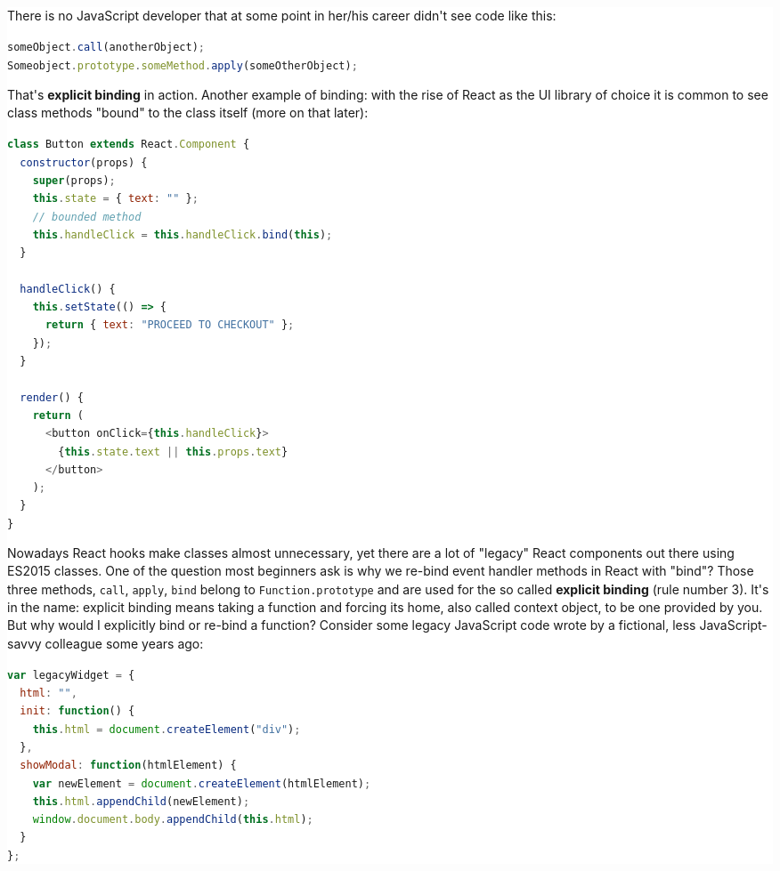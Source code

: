There is no JavaScript developer that at some point in her/his career didn't see code like this:

```js
someObject.call(anotherObject);
Someobject.prototype.someMethod.apply(someOtherObject);
```

That's **explicit binding** in action. Another example of binding: with the rise of React as the UI library of choice it is common to see class methods "bound" to the class itself (more on that later):

```js
class Button extends React.Component {
  constructor(props) {
    super(props);
    this.state = { text: "" };
    // bounded method
    this.handleClick = this.handleClick.bind(this);
  }

  handleClick() {
    this.setState(() => {
      return { text: "PROCEED TO CHECKOUT" };
    });
  }

  render() {
    return (
      <button onClick={this.handleClick}>
        {this.state.text || this.props.text}
      </button>
    );
  }
}
```

Nowadays React hooks make classes almost unnecessary, yet there are a lot of "legacy" React components out there using ES2015 classes. One of the question most beginners ask is why we re-bind event handler methods in React with "bind"? Those three methods, `call`, `apply`, `bind` belong to `Function.prototype` and are used for the so called **explicit binding** (rule number 3). It's in the name: explicit binding means taking a function and forcing its home, also called context object, to be one provided by you. But why would I explicitly bind or re-bind a function? Consider some legacy JavaScript code wrote by a fictional, less JavaScript-savvy colleague some years ago:

```js
var legacyWidget = {
  html: "",
  init: function() {
    this.html = document.createElement("div");
  },
  showModal: function(htmlElement) {
    var newElement = document.createElement(htmlElement);
    this.html.appendChild(newElement);
    window.document.body.appendChild(this.html);
  }
};
```
